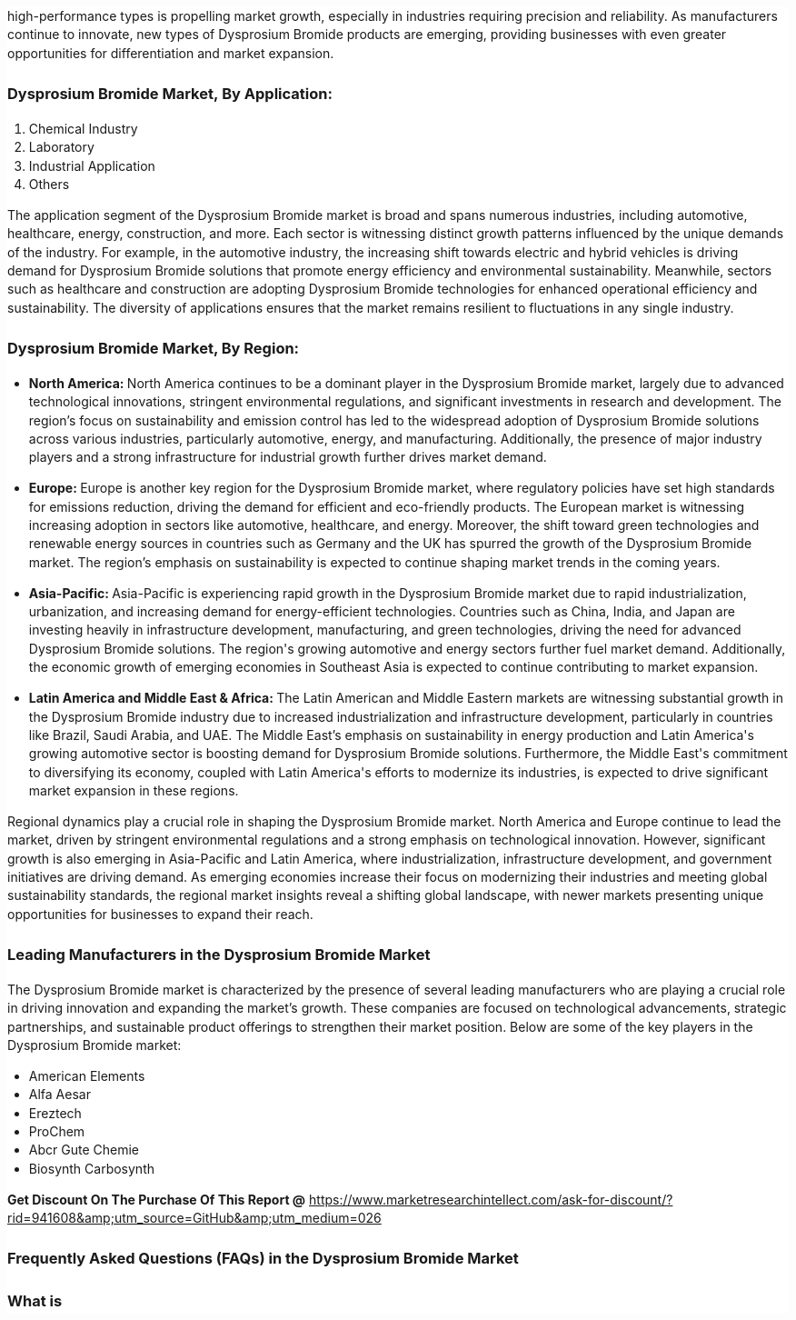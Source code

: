 high-performance types is propelling market growth, especially in industries requiring precision and reliability. As manufacturers continue to innovate, new types of Dysprosium Bromide products are emerging, providing businesses with even greater opportunities for differentiation and market expansion.</p><h3>Dysprosium Bromide Market,&nbsp;By Application:</h3><ol><li>Chemical Industry<li> Laboratory<li> Industrial Application<li> Others</li></ol><p>The application segment of the Dysprosium Bromide market is broad and spans numerous industries, including automotive, healthcare, energy, construction, and more. Each sector is witnessing distinct growth patterns influenced by the unique demands of the industry. For example, in the automotive industry, the increasing shift towards electric and hybrid vehicles is driving demand for Dysprosium Bromide solutions that promote energy efficiency and environmental sustainability. Meanwhile, sectors such as healthcare and construction are adopting Dysprosium Bromide technologies for enhanced operational efficiency and sustainability. The diversity of applications ensures that the market remains resilient to fluctuations in any single industry.</p><h3>Dysprosium Bromide Market, By Region:</h3><ul><li><p><strong>North America:&nbsp;</strong>North America continues to be a dominant player in the Dysprosium Bromide market, largely due to advanced technological innovations, stringent environmental regulations, and significant investments in research and development. The region&rsquo;s focus on sustainability and emission control has led to the widespread adoption of Dysprosium Bromide solutions across various industries, particularly automotive, energy, and manufacturing. Additionally, the presence of major industry players and a strong infrastructure for industrial growth further drives market demand.</p></li><li><p><strong><strong>Europe:&nbsp;</strong></strong>Europe is another key region for the Dysprosium Bromide market, where regulatory policies have set high standards for emissions reduction, driving the demand for efficient and eco-friendly products. The European market is witnessing increasing adoption in sectors like automotive, healthcare, and energy. Moreover, the shift toward green technologies and renewable energy sources in countries such as Germany and the UK has spurred the growth of the Dysprosium Bromide market. The region&rsquo;s emphasis on sustainability is expected to continue shaping market trends in the coming years.</p></li><li><p><strong><strong>Asia-Pacific:&nbsp;</strong></strong>Asia-Pacific is experiencing rapid growth in the Dysprosium Bromide market due to rapid industrialization, urbanization, and increasing demand for energy-efficient technologies. Countries such as China, India, and Japan are investing heavily in infrastructure development, manufacturing, and green technologies, driving the need for advanced Dysprosium Bromide solutions. The region's growing automotive and energy sectors further fuel market demand. Additionally, the economic growth of emerging economies in Southeast Asia is expected to continue contributing to market expansion.</p></li><li><p><strong><strong>Latin America and Middle East &amp; Africa:&nbsp;</strong></strong>The Latin American and Middle Eastern markets are witnessing substantial growth in the Dysprosium Bromide industry due to increased industrialization and infrastructure development, particularly in countries like Brazil, Saudi Arabia, and UAE. The Middle East&rsquo;s emphasis on sustainability in energy production and Latin America's growing automotive sector is boosting demand for Dysprosium Bromide solutions. Furthermore, the Middle East's commitment to diversifying its economy, coupled with Latin America's efforts to modernize its industries, is expected to drive significant market expansion in these regions.</p></li></ul><p>Regional dynamics play a crucial role in shaping the Dysprosium Bromide market. North America and Europe continue to lead the market, driven by stringent environmental regulations and a strong emphasis on technological innovation. However, significant growth is also emerging in Asia-Pacific and Latin America, where industrialization, infrastructure development, and government initiatives are driving demand. As emerging economies increase their focus on modernizing their industries and meeting global sustainability standards, the regional market insights reveal a shifting global landscape, with newer markets presenting unique opportunities for businesses to expand their reach.</p><h3><strong>Leading Manufacturers in the Dysprosium Bromide Market</strong></h3><p>The Dysprosium Bromide market is characterized by the presence of several leading manufacturers who are playing a crucial role in driving innovation and expanding the market&rsquo;s growth. These companies are focused on technological advancements, strategic partnerships, and sustainable product offerings to strengthen their market position. Below are some of the key players in the Dysprosium Bromide market:</p></div><div class="article-main__content" data-test-id="publishing-text-block"><ul><li><span class="">American Elements<li> Alfa Aesar<li> Ereztech<li> ProChem<li> Abcr Gute Chemie<li> Biosynth Carbosynth</span></li></ul></div><div class="article-main__content" data-test-id="publishing-text-block"><p><span class="font-[700]"><strong>Get Discount On The Purchase Of This Report @</strong> <a href="https://www.marketresearchintellect.com/ask-for-discount/?rid=941608&amp;utm_source=GitHub&amp;utm_medium=026" data-fr-linked="true">https://www.marketresearchintellect.com/ask-for-discount/?rid=941608&amp;utm_source=GitHub&amp;utm_medium=026</a></span></p></div><div class="article-main__content" data-test-id="publishing-text-block"><h3><strong>Frequently Asked Questions (FAQs) in the Dysprosium Bromide Market</strong></h3><h3><strong>What is